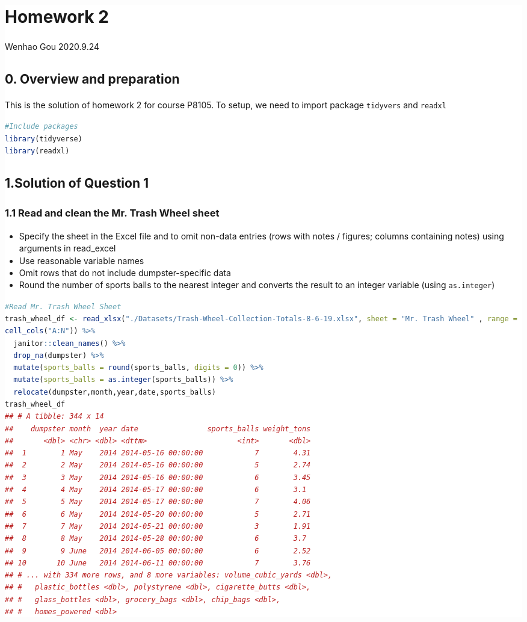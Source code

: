 Homework 2
================
Wenhao Gou
2020.9.24

## 0\. Overview and preparation

This is the solution of homework 2 for course P8105. To setup, we need
to import package `tidyvers` and `readxl`

``` r
#Include packages
library(tidyverse)
library(readxl)
```

## 1.Solution of Question 1

### 1.1 Read and clean the Mr. Trash Wheel sheet

  - Specify the sheet in the Excel file and to omit non-data entries
    (rows with notes / figures; columns containing notes) using
    arguments in read\_excel
  - Use reasonable variable names
  - Omit rows that do not include dumpster-specific data
  - Round the number of sports balls to the nearest integer and converts
    the result to an integer variable (using `as.integer`)



``` r
#Read Mr. Trash Wheel Sheet
trash_wheel_df <- read_xlsx("./Datasets/Trash-Wheel-Collection-Totals-8-6-19.xlsx", sheet = "Mr. Trash Wheel" , range = cell_cols("A:N")) %>%
  janitor::clean_names() %>% 
  drop_na(dumpster) %>%
  mutate(sports_balls = round(sports_balls, digits = 0)) %>%
  mutate(sports_balls = as.integer(sports_balls)) %>%
  relocate(dumpster,month,year,date,sports_balls)
trash_wheel_df
## # A tibble: 344 x 14
##    dumpster month  year date                sports_balls weight_tons
##       <dbl> <chr> <dbl> <dttm>                     <int>       <dbl>
##  1        1 May    2014 2014-05-16 00:00:00            7        4.31
##  2        2 May    2014 2014-05-16 00:00:00            5        2.74
##  3        3 May    2014 2014-05-16 00:00:00            6        3.45
##  4        4 May    2014 2014-05-17 00:00:00            6        3.1 
##  5        5 May    2014 2014-05-17 00:00:00            7        4.06
##  6        6 May    2014 2014-05-20 00:00:00            5        2.71
##  7        7 May    2014 2014-05-21 00:00:00            3        1.91
##  8        8 May    2014 2014-05-28 00:00:00            6        3.7 
##  9        9 June   2014 2014-06-05 00:00:00            6        2.52
## 10       10 June   2014 2014-06-11 00:00:00            7        3.76
## # ... with 334 more rows, and 8 more variables: volume_cubic_yards <dbl>,
## #   plastic_bottles <dbl>, polystyrene <dbl>, cigarette_butts <dbl>,
## #   glass_bottles <dbl>, grocery_bags <dbl>, chip_bags <dbl>,
## #   homes_powered <dbl>
```

